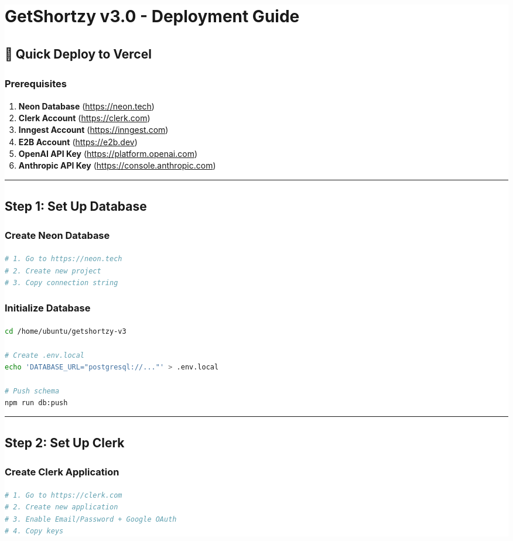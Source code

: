 # GetShortzy v3.0 - Deployment Guide

## 🚀 Quick Deploy to Vercel

### Prerequisites

1. **Neon Database** (https://neon.tech)
2. **Clerk Account** (https://clerk.com)
3. **Inngest Account** (https://inngest.com)
4. **E2B Account** (https://e2b.dev)
5. **OpenAI API Key** (https://platform.openai.com)
6. **Anthropic API Key** (https://console.anthropic.com)

---

## Step 1: Set Up Database

### Create Neon Database

```bash
# 1. Go to https://neon.tech
# 2. Create new project
# 3. Copy connection string
```

### Initialize Database

```bash
cd /home/ubuntu/getshortzy-v3

# Create .env.local
echo 'DATABASE_URL="postgresql://..."' > .env.local

# Push schema
npm run db:push
```

---

## Step 2: Set Up Clerk

### Create Clerk Application

```bash
# 1. Go to https://clerk.com
# 2. Create new application
# 3. Enable Email/Password + Google OAuth
# 4. Copy keys
```
